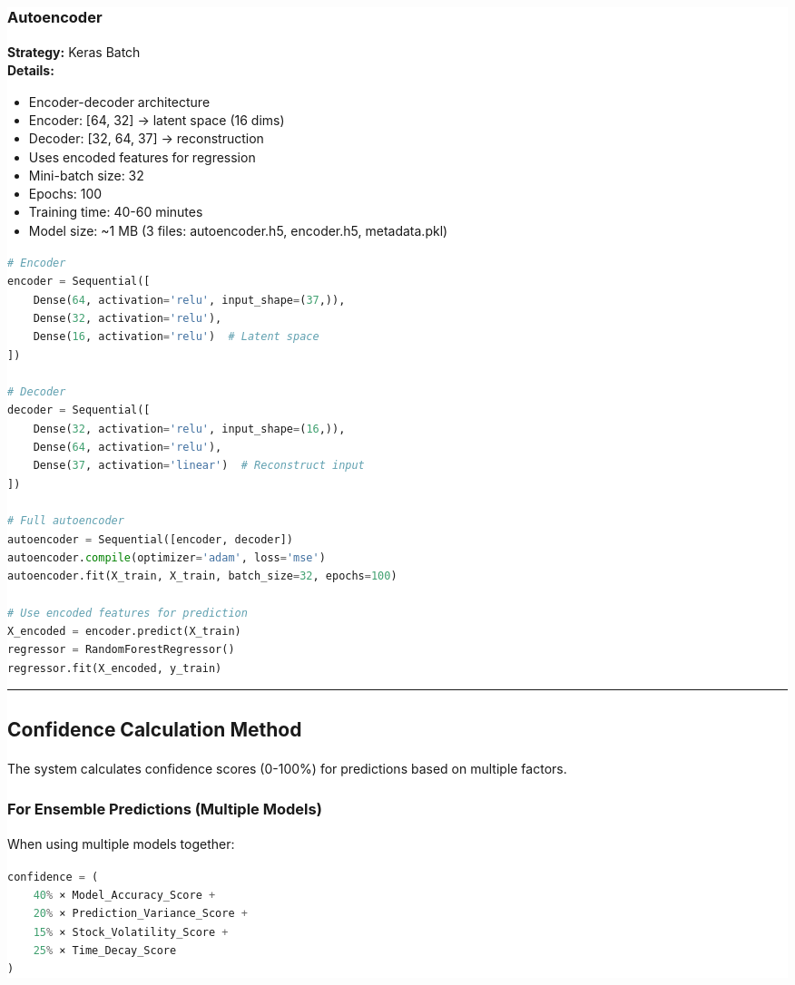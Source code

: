 
### Autoencoder
**Strategy:** Keras Batch  
**Details:**
- Encoder-decoder architecture
- Encoder: [64, 32] → latent space (16 dims)
- Decoder: [32, 64, 37] → reconstruction
- Uses encoded features for regression
- Mini-batch size: 32
- Epochs: 100
- Training time: 40-60 minutes
- Model size: ~1 MB (3 files: autoencoder.h5, encoder.h5, metadata.pkl)

```python
# Encoder
encoder = Sequential([
    Dense(64, activation='relu', input_shape=(37,)),
    Dense(32, activation='relu'),
    Dense(16, activation='relu')  # Latent space
])

# Decoder
decoder = Sequential([
    Dense(32, activation='relu', input_shape=(16,)),
    Dense(64, activation='relu'),
    Dense(37, activation='linear')  # Reconstruct input
])

# Full autoencoder
autoencoder = Sequential([encoder, decoder])
autoencoder.compile(optimizer='adam', loss='mse')
autoencoder.fit(X_train, X_train, batch_size=32, epochs=100)

# Use encoded features for prediction
X_encoded = encoder.predict(X_train)
regressor = RandomForestRegressor()
regressor.fit(X_encoded, y_train)
```

---

## Confidence Calculation Method

The system calculates confidence scores (0-100%) for predictions based on multiple factors.

### For Ensemble Predictions (Multiple Models)

When using multiple models together:

```python
confidence = (
    40% × Model_Accuracy_Score +
    20% × Prediction_Variance_Score +
    15% × Stock_Volatility_Score +
    25% × Time_Decay_Score
)
```
